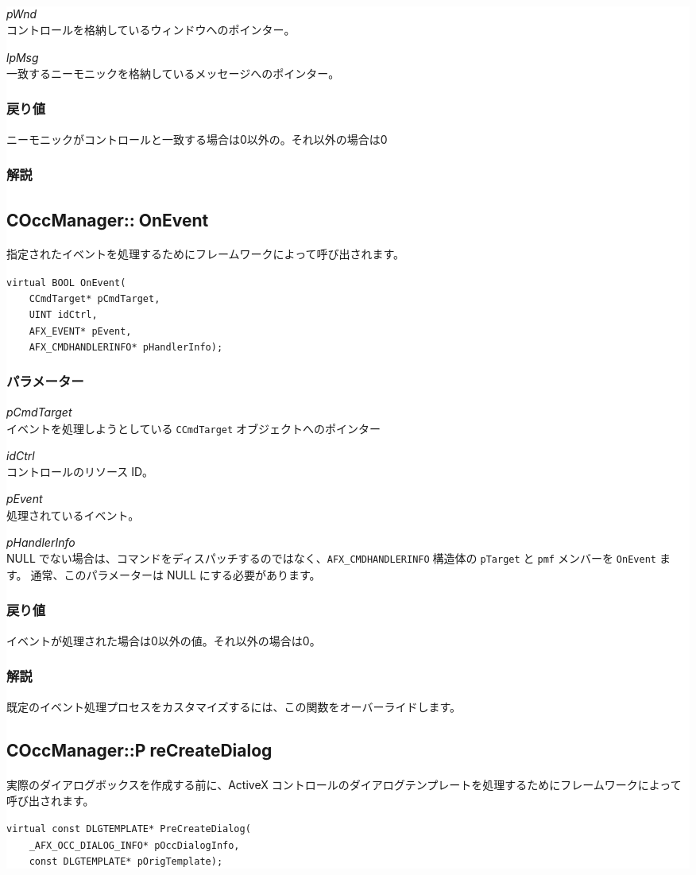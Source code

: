 *pWnd*<br/>
コントロールを格納しているウィンドウへのポインター。

*lpMsg*<br/>
一致するニーモニックを格納しているメッセージへのポインター。

### <a name="return-value"></a>戻り値

ニーモニックがコントロールと一致する場合は0以外の。それ以外の場合は0

### <a name="remarks"></a>解説

##  <a name="onevent"></a>COccManager:: OnEvent

指定されたイベントを処理するためにフレームワークによって呼び出されます。

```
virtual BOOL OnEvent(
    CCmdTarget* pCmdTarget,
    UINT idCtrl,
    AFX_EVENT* pEvent,
    AFX_CMDHANDLERINFO* pHandlerInfo);
```

### <a name="parameters"></a>パラメーター

*pCmdTarget*<br/>
イベントを処理しようとしている `CCmdTarget` オブジェクトへのポインター

*idCtrl*<br/>
コントロールのリソース ID。

*pEvent*<br/>
処理されているイベント。

*pHandlerInfo*<br/>
NULL でない場合は、コマンドをディスパッチするのではなく、`AFX_CMDHANDLERINFO` 構造体の `pTarget` と `pmf` メンバーを `OnEvent` ます。 通常、このパラメーターは NULL にする必要があります。

### <a name="return-value"></a>戻り値

イベントが処理された場合は0以外の値。それ以外の場合は0。

### <a name="remarks"></a>解説

既定のイベント処理プロセスをカスタマイズするには、この関数をオーバーライドします。

##  <a name="precreatedialog"></a>COccManager::P reCreateDialog

実際のダイアログボックスを作成する前に、ActiveX コントロールのダイアログテンプレートを処理するためにフレームワークによって呼び出されます。

```
virtual const DLGTEMPLATE* PreCreateDialog(
    _AFX_OCC_DIALOG_INFO* pOccDialogInfo,
    const DLGTEMPLATE* pOrigTemplate);
```
